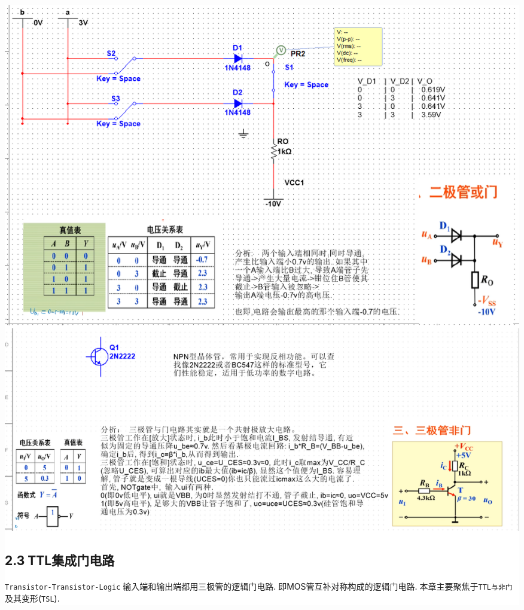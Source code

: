 ![orgate](image-74.png)
![notgate](image-72.png)


## 2.3 TTL集成门电路
`Transistor-Transistor-Logic`
输入端和输出端都用三极管的逻辑门电路.
即MOS管互补对称构成的逻辑门电路.
本章主要聚焦于`TTL与非门`及其变形(`TSL`).
